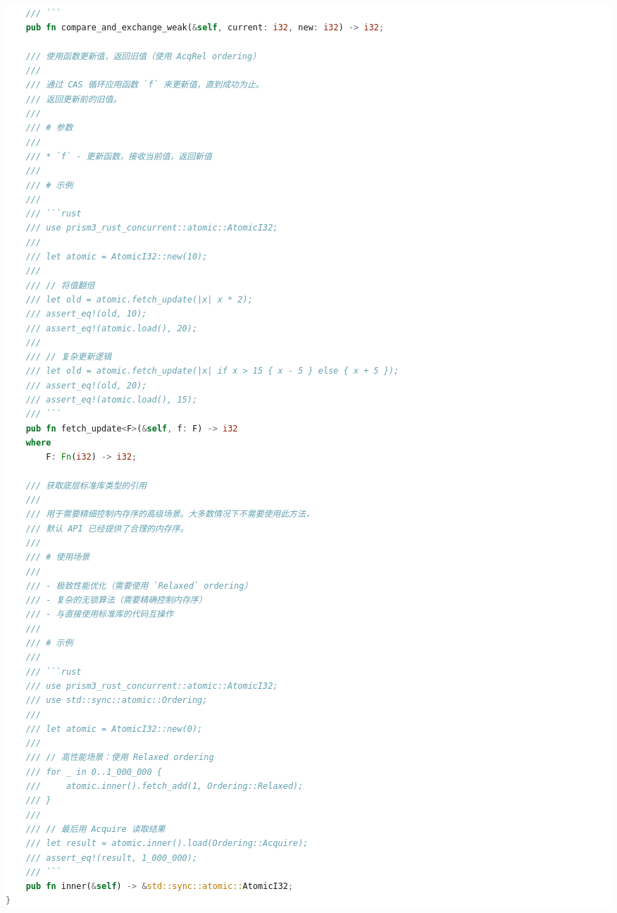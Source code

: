 ```rust
    /// ```
    pub fn compare_and_exchange_weak(&self, current: i32, new: i32) -> i32;

    /// 使用函数更新值，返回旧值（使用 AcqRel ordering）
    ///
    /// 通过 CAS 循环应用函数 `f` 来更新值，直到成功为止。
    /// 返回更新前的旧值。
    ///
    /// # 参数
    ///
    /// * `f` - 更新函数，接收当前值，返回新值
    ///
    /// # 示例
    ///
    /// ```rust
    /// use prism3_rust_concurrent::atomic::AtomicI32;
    ///
    /// let atomic = AtomicI32::new(10);
    ///
    /// // 将值翻倍
    /// let old = atomic.fetch_update(|x| x * 2);
    /// assert_eq!(old, 10);
    /// assert_eq!(atomic.load(), 20);
    ///
    /// // 复杂更新逻辑
    /// let old = atomic.fetch_update(|x| if x > 15 { x - 5 } else { x + 5 });
    /// assert_eq!(old, 20);
    /// assert_eq!(atomic.load(), 15);
    /// ```
    pub fn fetch_update<F>(&self, f: F) -> i32
    where
        F: Fn(i32) -> i32;

    /// 获取底层标准库类型的引用
    ///
    /// 用于需要精细控制内存序的高级场景。大多数情况下不需要使用此方法，
    /// 默认 API 已经提供了合理的内存序。
    ///
    /// # 使用场景
    ///
    /// - 极致性能优化（需要使用 `Relaxed` ordering）
    /// - 复杂的无锁算法（需要精确控制内存序）
    /// - 与直接使用标准库的代码互操作
    ///
    /// # 示例
    ///
    /// ```rust
    /// use prism3_rust_concurrent::atomic::AtomicI32;
    /// use std::sync::atomic::Ordering;
    ///
    /// let atomic = AtomicI32::new(0);
    ///
    /// // 高性能场景：使用 Relaxed ordering
    /// for _ in 0..1_000_000 {
    ///     atomic.inner().fetch_add(1, Ordering::Relaxed);
    /// }
    ///
    /// // 最后用 Acquire 读取结果
    /// let result = atomic.inner().load(Ordering::Acquire);
    /// assert_eq!(result, 1_000_000);
    /// ```
    pub fn inner(&self) -> &std::sync::atomic::AtomicI32;
}
```